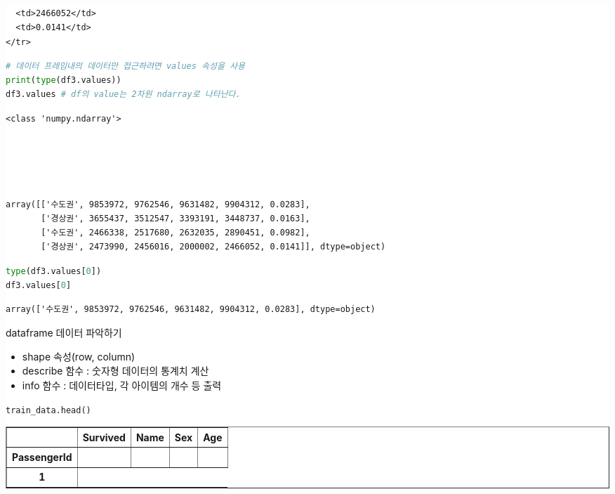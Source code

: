       <td>2466052</td>
      <td>0.0141</td>
    </tr>
  </tbody>
</table>
</div>




```python
# 데이터 프레임내의 데이터만 접근하려면 values 속성을 사용
print(type(df3.values))
df3.values # df의 value는 2차원 ndarray로 나타난다.
```

    <class 'numpy.ndarray'>
    




    array([['수도권', 9853972, 9762546, 9631482, 9904312, 0.0283],
           ['경상권', 3655437, 3512547, 3393191, 3448737, 0.0163],
           ['수도권', 2466338, 2517680, 2632035, 2890451, 0.0982],
           ['경상권', 2473990, 2456016, 2000002, 2466052, 0.0141]], dtype=object)




```python
type(df3.values[0])
df3.values[0]
```




    array(['수도권', 9853972, 9762546, 9631482, 9904312, 0.0283], dtype=object)



dataframe 데이터 파악하기
- shape 속성(row, column)
- describe 함수 : 숫자형 데이터의 통계치 계산
- info 함수 : 데이터타입, 각 아이템의 개수 등 출력


```python
train_data.head()
```




<div>

<table border="1" class="dataframe">
  <thead>
    <tr style="text-align: right;">
      <th></th>
      <th>Survived</th>
      <th>Name</th>
      <th>Sex</th>
      <th>Age</th>
    </tr>
    <tr>
      <th>PassengerId</th>
      <th></th>
      <th></th>
      <th></th>
      <th></th>
    </tr>
  </thead>
  <tbody>
    <tr>
      <th>1</th>